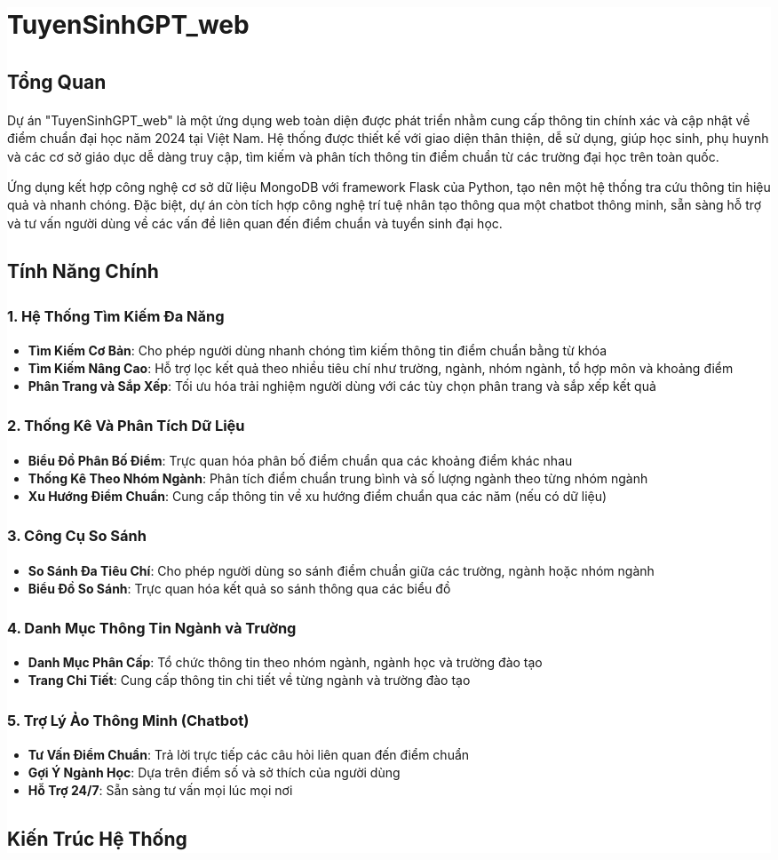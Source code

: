 # TuyenSinhGPT_web

## Tổng Quan

Dự án "TuyenSinhGPT_web" là một ứng dụng web toàn diện được phát triển nhằm cung cấp thông tin chính xác và cập nhật về điểm chuẩn đại học năm 2024 tại Việt Nam. Hệ thống được thiết kế với giao diện thân thiện, dễ sử dụng, giúp học sinh, phụ huynh và các cơ sở giáo dục dễ dàng truy cập, tìm kiếm và phân tích thông tin điểm chuẩn từ các trường đại học trên toàn quốc.

Ứng dụng kết hợp công nghệ cơ sở dữ liệu MongoDB với framework Flask của Python, tạo nên một hệ thống tra cứu thông tin hiệu quả và nhanh chóng. Đặc biệt, dự án còn tích hợp công nghệ trí tuệ nhân tạo thông qua một chatbot thông minh, sẵn sàng hỗ trợ và tư vấn người dùng về các vấn đề liên quan đến điểm chuẩn và tuyển sinh đại học.

## Tính Năng Chính

### 1. Hệ Thống Tìm Kiếm Đa Năng

- **Tìm Kiếm Cơ Bản**: Cho phép người dùng nhanh chóng tìm kiếm thông tin điểm chuẩn bằng từ khóa
- **Tìm Kiếm Nâng Cao**: Hỗ trợ lọc kết quả theo nhiều tiêu chí như trường, ngành, nhóm ngành, tổ hợp môn và khoảng điểm
- **Phân Trang và Sắp Xếp**: Tối ưu hóa trải nghiệm người dùng với các tùy chọn phân trang và sắp xếp kết quả

### 2. Thống Kê Và Phân Tích Dữ Liệu

- **Biểu Đồ Phân Bố Điểm**: Trực quan hóa phân bố điểm chuẩn qua các khoảng điểm khác nhau
- **Thống Kê Theo Nhóm Ngành**: Phân tích điểm chuẩn trung bình và số lượng ngành theo từng nhóm ngành
- **Xu Hướng Điểm Chuẩn**: Cung cấp thông tin về xu hướng điểm chuẩn qua các năm (nếu có dữ liệu)

### 3. Công Cụ So Sánh

- **So Sánh Đa Tiêu Chí**: Cho phép người dùng so sánh điểm chuẩn giữa các trường, ngành hoặc nhóm ngành
- **Biểu Đồ So Sánh**: Trực quan hóa kết quả so sánh thông qua các biểu đồ

### 4. Danh Mục Thông Tin Ngành và Trường

- **Danh Mục Phân Cấp**: Tổ chức thông tin theo nhóm ngành, ngành học và trường đào tạo
- **Trang Chi Tiết**: Cung cấp thông tin chi tiết về từng ngành và trường đào tạo

### 5. Trợ Lý Ảo Thông Minh (Chatbot)

- **Tư Vấn Điểm Chuẩn**: Trả lời trực tiếp các câu hỏi liên quan đến điểm chuẩn
- **Gợi Ý Ngành Học**: Dựa trên điểm số và sở thích của người dùng
- **Hỗ Trợ 24/7**: Sẵn sàng tư vấn mọi lúc mọi nơi

## Kiến Trúc Hệ Thống
